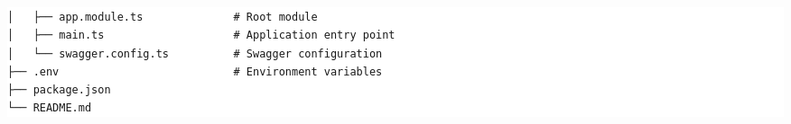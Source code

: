 ```
│   ├── app.module.ts              # Root module
│   ├── main.ts                    # Application entry point
│   └── swagger.config.ts          # Swagger configuration
├── .env                           # Environment variables
├── package.json
└── README.md
```
